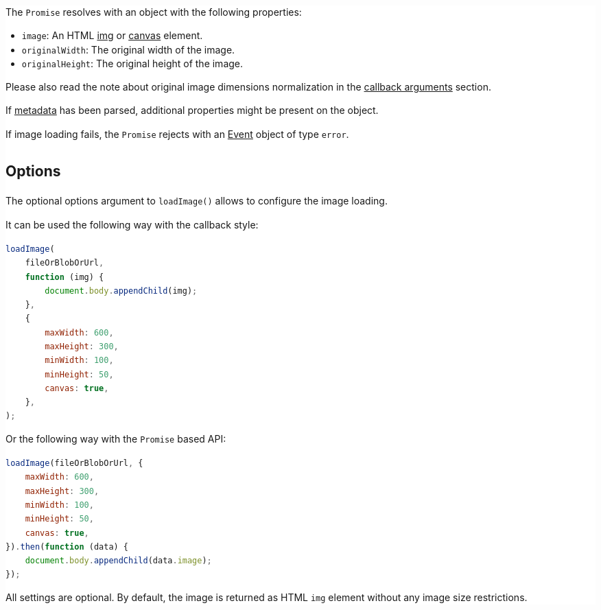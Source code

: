 The `Promise` resolves with an object with the following properties:

-   `image`: An HTML
    [img](https://developer.mozilla.org/en-US/docs/Web/HTML/Element/img) or
    [canvas](https://developer.mozilla.org/en-US/docs/Web/API/Canvas_API) element.
-   `originalWidth`: The original width of the image.
-   `originalHeight`: The original height of the image.

Please also read the note about original image dimensions normalization in the
[callback arguments](#callback-arguments) section.

If [metadata](#metadata-parsing) has been parsed, additional properties might be
present on the object.

If image loading fails, the `Promise` rejects with an
[Event](https://developer.mozilla.org/en-US/docs/Web/API/Event) object of type
`error`.

## Options

The optional options argument to `loadImage()` allows to configure the image
loading.

It can be used the following way with the callback style:

```js
loadImage(
    fileOrBlobOrUrl,
    function (img) {
        document.body.appendChild(img);
    },
    {
        maxWidth: 600,
        maxHeight: 300,
        minWidth: 100,
        minHeight: 50,
        canvas: true,
    },
);
```

Or the following way with the `Promise` based API:

```js
loadImage(fileOrBlobOrUrl, {
    maxWidth: 600,
    maxHeight: 300,
    minWidth: 100,
    minHeight: 50,
    canvas: true,
}).then(function (data) {
    document.body.appendChild(data.image);
});
```

All settings are optional. By default, the image is returned as HTML `img`
element without any image size restrictions.
